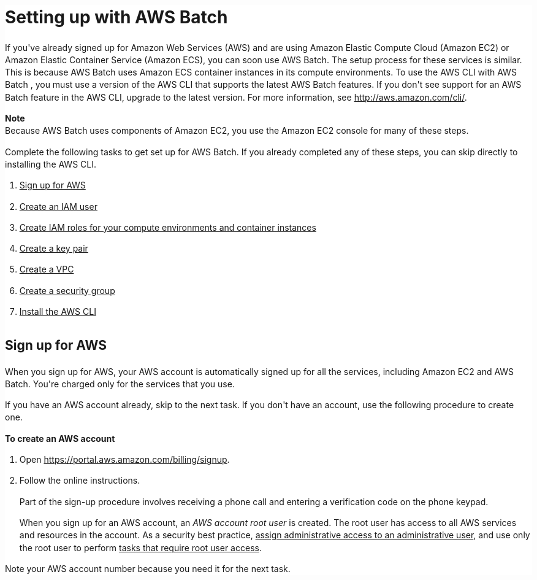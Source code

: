 # Setting up with AWS Batch<a name="get-set-up-for-aws-batch"></a>

If you've already signed up for Amazon Web Services \(AWS\) and are using Amazon Elastic Compute Cloud \(Amazon EC2\) or Amazon Elastic Container Service \(Amazon ECS\), you can soon use AWS Batch\. The setup process for these services is similar\. This is because AWS Batch uses Amazon ECS container instances in its compute environments\. To use the AWS CLI with AWS Batch , you must use a version of the AWS CLI that supports the latest AWS Batch features\. If you don't see support for an AWS Batch feature in the AWS CLI, upgrade to the latest version\. For more information, see [http://aws\.amazon\.com/cli/](http://aws.amazon.com/cli/)\.

**Note**  
Because AWS Batch uses components of Amazon EC2, you use the Amazon EC2 console for many of these steps\.

Complete the following tasks to get set up for AWS Batch\. If you already completed any of these steps, you can skip directly to installing the AWS CLI\.

1. [Sign up for AWS](#sign-up-for-aws)

1. [Create an IAM user](#create-an-iam-user)

1. [Create IAM roles for your compute environments and container instances](#create-an-iam-role)

1. [Create a key pair](#create-a-key-pair)

1. [Create a VPC](#create-a-vpc)

1. [Create a security group](#create-a-base-security-group)

1. [Install the AWS CLI](#install_aws_cli)

## Sign up for AWS<a name="sign-up-for-aws"></a>

When you sign up for AWS, your AWS account is automatically signed up for all the services, including Amazon EC2 and AWS Batch\. You're charged only for the services that you use\.

If you have an AWS account already, skip to the next task\. If you don't have an account, use the following procedure to create one\.

**To create an AWS account**

1. Open [https://portal\.aws\.amazon\.com/billing/signup](https://portal.aws.amazon.com/billing/signup)\.

1. Follow the online instructions\.

   Part of the sign\-up procedure involves receiving a phone call and entering a verification code on the phone keypad\.

   When you sign up for an AWS account, an *AWS account root user* is created\. The root user has access to all AWS services and resources in the account\. As a security best practice, [assign administrative access to an administrative user](https://docs.aws.amazon.com/singlesignon/latest/userguide/getting-started.html), and use only the root user to perform [tasks that require root user access](https://docs.aws.amazon.com/general/latest/gr/root-vs-iam.html#aws_tasks-that-require-root)\.

Note your AWS account number because you need it for the next task\.
